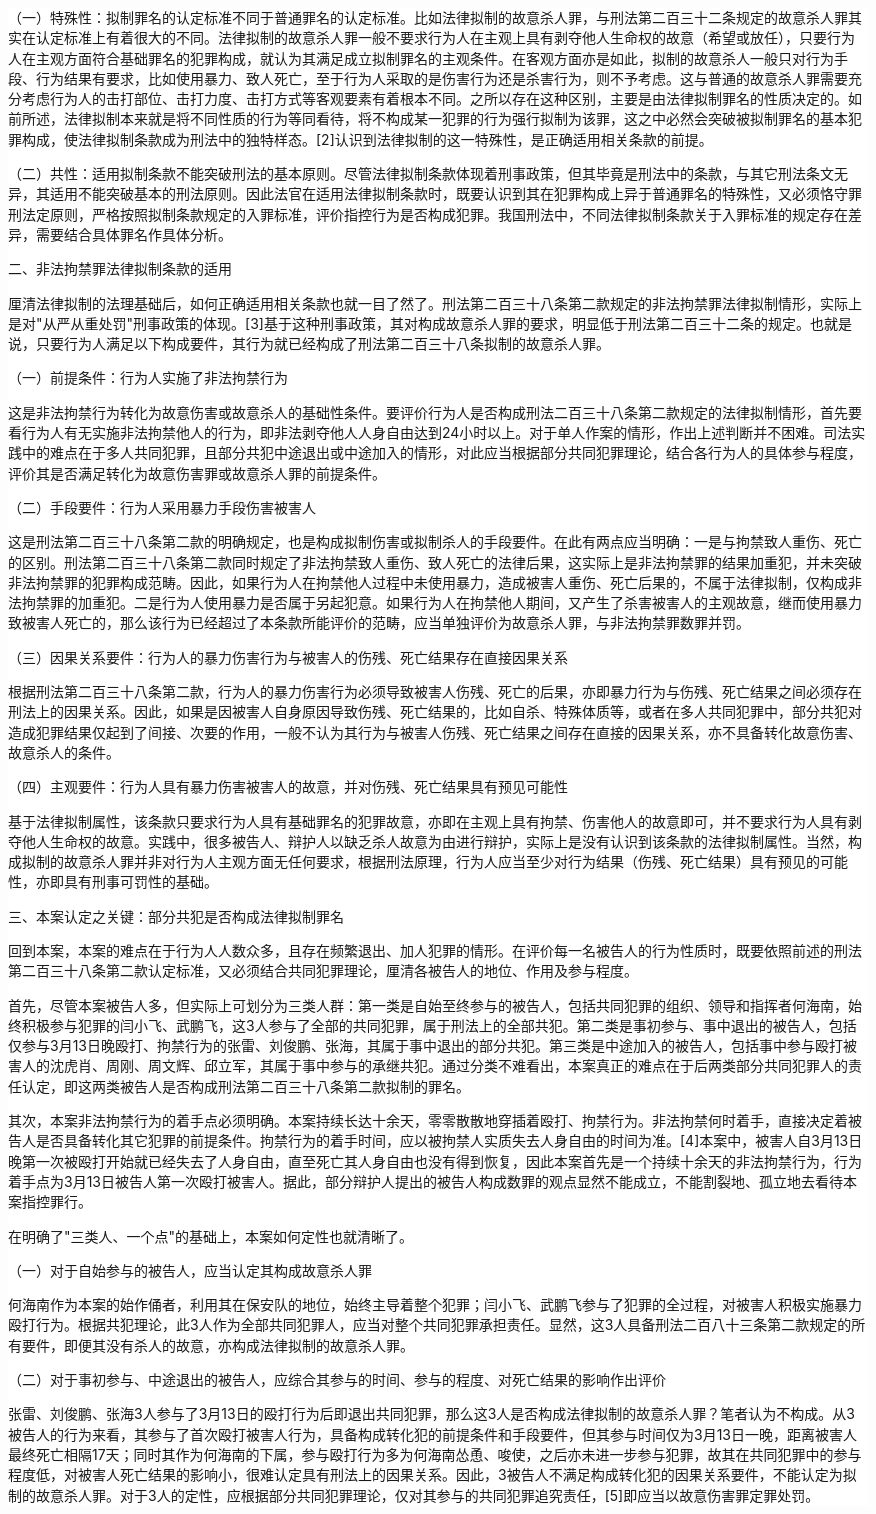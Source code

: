 （一）特殊性：拟制罪名的认定标准不同于普通罪名的认定标准。比如法律拟制的故意杀人罪，与刑法第二百三十二条规定的故意杀人罪其实在认定标准上有着很大的不同。法律拟制的故意杀人罪一般不要求行为人在主观上具有剥夺他人生命权的故意（希望或放任），只要行为人在主观方面符合基础罪名的犯罪构成，就认为其满足成立拟制罪名的主观条件。在客观方面亦是如此，拟制的故意杀人一般只对行为手段、行为结果有要求，比如使用暴力、致人死亡，至于行为人采取的是伤害行为还是杀害行为，则不予考虑。这与普通的故意杀人罪需要充分考虑行为人的击打部位、击打力度、击打方式等客观要素有着根本不同。之所以存在这种区别，主要是由法律拟制罪名的性质决定的。如前所述，法律拟制本来就是将不同性质的行为等同看待，将不构成某一犯罪的行为强行拟制为该罪，这之中必然会突破被拟制罪名的基本犯罪构成，使法律拟制条款成为刑法中的独特样态。\[2\]认识到法律拟制的这一特殊性，是正确适用相关条款的前提。

（二）共性：适用拟制条款不能突破刑法的基本原则。尽管法律拟制条款体现着刑事政策，但其毕竟是刑法中的条款，与其它刑法条文无异，其适用不能突破基本的刑法原则。因此法官在适用法律拟制条款时，既要认识到其在犯罪构成上异于普通罪名的特殊性，又必须恪守罪刑法定原则，严格按照拟制条款规定的入罪标准，评价指控行为是否构成犯罪。我国刑法中，不同法律拟制条款关于入罪标准的规定存在差异，需要结合具体罪名作具体分析。

二、非法拘禁罪法律拟制条款的适用

厘清法律拟制的法理基础后，如何正确适用相关条款也就一目了然了。刑法第二百三十八条第二款规定的非法拘禁罪法律拟制情形，实际上是对"从严从重处罚"刑事政策的体现。\[3\]基于这种刑事政策，其对构成故意杀人罪的要求，明显低于刑法第二百三十二条的规定。也就是说，只要行为人满足以下构成要件，其行为就已经构成了刑法第二百三十八条拟制的故意杀人罪。

（一）前提条件：行为人实施了非法拘禁行为

这是非法拘禁行为转化为故意伤害或故意杀人的基础性条件。要评价行为人是否构成刑法二百三十八条第二款规定的法律拟制情形，首先要看行为人有无实施非法拘禁他人的行为，即非法剥夺他人人身自由达到24小时以上。对于单人作案的情形，作出上述判断并不困难。司法实践中的难点在于多人共同犯罪，且部分共犯中途退出或中途加入的情形，对此应当根据部分共同犯罪理论，结合各行为人的具体参与程度，评价其是否满足转化为故意伤害罪或故意杀人罪的前提条件。

（二）手段要件：行为人采用暴力手段伤害被害人

这是刑法第二百三十八条第二款的明确规定，也是构成拟制伤害或拟制杀人的手段要件。在此有两点应当明确：一是与拘禁致人重伤、死亡的区别。刑法第二百三十八条第二款同时规定了非法拘禁致人重伤、致人死亡的法律后果，这实际上是非法拘禁罪的结果加重犯，并未突破非法拘禁罪的犯罪构成范畴。因此，如果行为人在拘禁他人过程中未使用暴力，造成被害人重伤、死亡后果的，不属于法律拟制，仅构成非法拘禁罪的加重犯。二是行为人使用暴力是否属于另起犯意。如果行为人在拘禁他人期间，又产生了杀害被害人的主观故意，继而使用暴力致被害人死亡的，那么该行为已经超过了本条款所能评价的范畴，应当单独评价为故意杀人罪，与非法拘禁罪数罪并罚。

（三）因果关系要件：行为人的暴力伤害行为与被害人的伤残、死亡结果存在直接因果关系

根据刑法第二百三十八条第二款，行为人的暴力伤害行为必须导致被害人伤残、死亡的后果，亦即暴力行为与伤残、死亡结果之间必须存在刑法上的因果关系。因此，如果是因被害人自身原因导致伤残、死亡结果的，比如自杀、特殊体质等，或者在多人共同犯罪中，部分共犯对造成犯罪结果仅起到了间接、次要的作用，一般不认为其行为与被害人伤残、死亡结果之间存在直接的因果关系，亦不具备转化故意伤害、故意杀人的条件。

（四）主观要件：行为人具有暴力伤害被害人的故意，并对伤残、死亡结果具有预见可能性

基于法律拟制属性，该条款只要求行为人具有基础罪名的犯罪故意，亦即在主观上具有拘禁、伤害他人的故意即可，并不要求行为人具有剥夺他人生命权的故意。实践中，很多被告人、辩护人以缺乏杀人故意为由进行辩护，实际上是没有认识到该条款的法律拟制属性。当然，构成拟制的故意杀人罪并非对行为人主观方面无任何要求，根据刑法原理，行为人应当至少对行为结果（伤残、死亡结果）具有预见的可能性，亦即具有刑事可罚性的基础。

三、本案认定之关键：部分共犯是否构成法律拟制罪名

回到本案，本案的难点在于行为人人数众多，且存在频繁退出、加人犯罪的情形。在评价每一名被告人的行为性质时，既要依照前述的刑法第二百三十八条第二款认定标准，又必须结合共同犯罪理论，厘清各被告人的地位、作用及参与程度。

首先，尽管本案被告人多，但实际上可划分为三类人群：第一类是自始至终参与的被告人，包括共同犯罪的组织、领导和指挥者何海南，始终积极参与犯罪的闫小飞、武鹏飞，这3人参与了全部的共同犯罪，属于刑法上的全部共犯。第二类是事初参与、事中退出的被告人，包括仅参与3月13日晚殴打、拘禁行为的张雷、刘俊鹏、张海，其属于事中退出的部分共犯。第三类是中途加入的被告人，包括事中参与殴打被害人的沈虎肖、周刚、周文辉、邱立军，其属于事中参与的承继共犯。通过分类不难看出，本案真正的难点在于后两类部分共同犯罪人的责任认定，即这两类被告人是否构成刑法第二百三十八条第二款拟制的罪名。

其次，本案非法拘禁行为的着手点必须明确。本案持续长达十余天，零零散散地穿插着殴打、拘禁行为。非法拘禁何时着手，直接决定着被告人是否具备转化其它犯罪的前提条件。拘禁行为的着手时间，应以被拘禁人实质失去人身自由的时间为准。\[4\]本案中，被害人自3月13日晚第一次被殴打开始就已经失去了人身自由，直至死亡其人身自由也没有得到恢复，因此本案首先是一个持续十余天的非法拘禁行为，行为着手点为3月13日被告人第一次殴打被害人。据此，部分辩护人提出的被告人构成数罪的观点显然不能成立，不能割裂地、孤立地去看待本案指控罪行。

在明确了"三类人、一个点"的基础上，本案如何定性也就清晰了。

（一）对于自始参与的被告人，应当认定其构成故意杀人罪

何海南作为本案的始作俑者，利用其在保安队的地位，始终主导着整个犯罪；闫小飞、武鹏飞参与了犯罪的全过程，对被害人积极实施暴力殴打行为。根据共犯理论，此3人作为全部共同犯罪人，应当对整个共同犯罪承担责任。显然，这3人具备刑法二百八十三条第二款规定的所有要件，即便其没有杀人的故意，亦构成法律拟制的故意杀人罪。

（二）对于事初参与、中途退出的被告人，应综合其参与的时间、参与的程度、对死亡结果的影响作出评价

张雷、刘俊鹏、张海3人参与了3月13日的殴打行为后即退出共同犯罪，那么这3人是否构成法律拟制的故意杀人罪？笔者认为不构成。从3被告人的行为来看，其参与了首次殴打被害人行为，具备构成转化犯的前提条件和手段要件，但其参与时间仅为3月13日一晚，距离被害人最终死亡相隔17天；同时其作为何海南的下属，参与殴打行为多为何海南怂恿、唆使，之后亦未进一步参与犯罪，故其在共同犯罪中的参与程度低，对被害人死亡结果的影响小，很难认定具有刑法上的因果关系。因此，3被告人不满足构成转化犯的因果关系要件，不能认定为拟制的故意杀人罪。对于3人的定性，应根据部分共同犯罪理论，仅对其参与的共同犯罪追究责任，\[5\]即应当以故意伤害罪定罪处罚。
